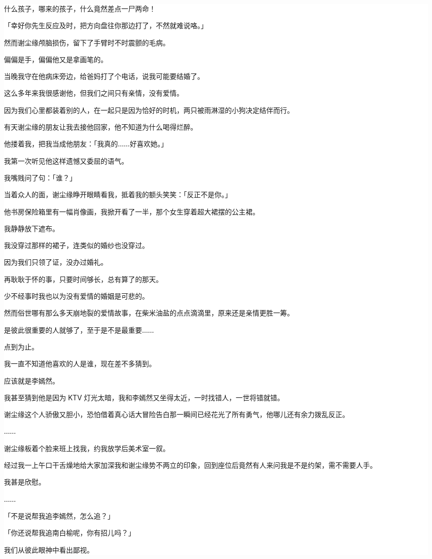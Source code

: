 什么孩子，哪来的孩子，什么竟然差点一尸两命！

「幸好你先生反应及时，把方向盘往你那边打了，不然就难说咯。」

然而谢尘缘颅脑损伤，留下了手臂时不时震颤的毛病。

偏偏是手，偏偏他又是拿画笔的。

当晚我守在他病床旁边，给爸妈打了个电话，说我可能要结婚了。

这么多年来我很感谢他，但我们之间只有亲情，没有爱情。

因为我们心里都装着别的人，在一起只是因为恰好的时机，两只被雨淋湿的小狗决定结伴而行。

有天谢尘缘的朋友让我去接他回家，他不知道为什么喝得烂醉。

他搂着我，把我当成他朋友：「我真的……好喜欢她。」

我第一次听见他这样遗憾又委屈的语气。

我嘴贱问了句：「谁？」

当着众人的面，谢尘缘睁开眼睛看我，抵着我的额头笑笑：「反正不是你。」

他书房保险箱里有一幅肖像画，我掀开看了一半，那个女生穿着超大裙摆的公主裙。

我静静放下遮布。

我没穿过那样的裙子，连类似的婚纱也没穿过。

因为我们只领了证，没办过婚礼。

再耿耿于怀的事，只要时间够长，总有算了的那天。

少不经事时我也以为没有爱情的婚姻是可悲的。

然而俗世哪有那么多天崩地裂的爱情故事，在柴米油盐的点点滴滴里，原来还是亲情更胜一筹。

是彼此很重要的人就够了，至于是不是最重要……

点到为止。

我一直不知道他喜欢的人是谁，现在差不多猜到。

应该就是李嫣然。

我甚至猜到他是因为 KTV 灯光太暗，我和李嫣然又坐得太近，一时找错人，一世将错就错。

谢尘缘这个人骄傲又胆小，恐怕借着真心话大冒险告白那一瞬间已经花光了所有勇气，他哪儿还有余力拨乱反正。

……

谢尘缘板着个脸来班上找我，约我放学后美术室一叙。

经过我一上午口干舌燥地给大家加深我和谢尘缘势不两立的印象，回到座位后竟然有人来问我是不是约架，需不需要人手。

我甚是欣慰。

……

「不是说帮我追李嫣然，怎么追？」

「你还说帮我追南白榆呢，你有招儿吗？」

我们从彼此眼神中看出鄙视。
